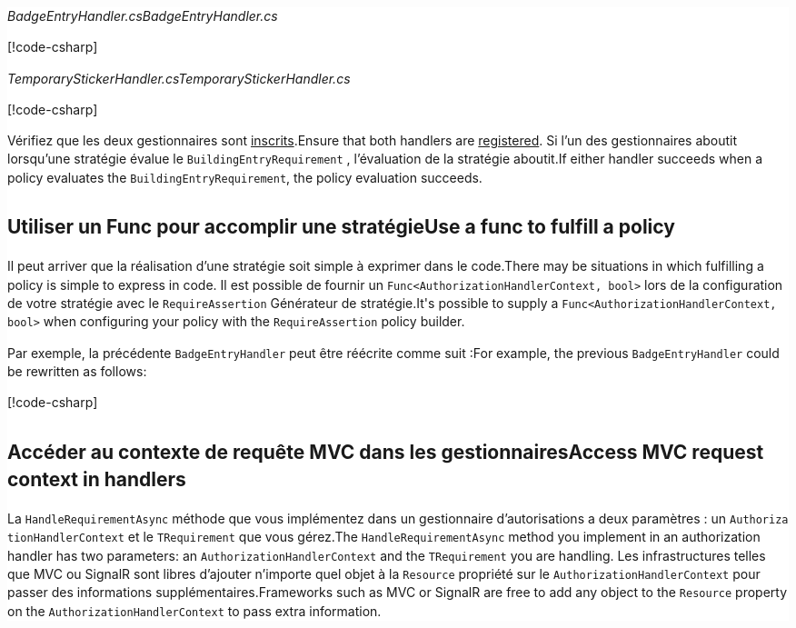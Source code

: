 <span data-ttu-id="9061d-177">*BadgeEntryHandler.cs*</span><span class="sxs-lookup"><span data-stu-id="9061d-177">*BadgeEntryHandler.cs*</span></span>

[!code-csharp[](policies/samples/PoliciesAuthApp1/Services/Handlers/BadgeEntryHandler.cs?name=snippet_BadgeEntryHandlerClass)]

<span data-ttu-id="9061d-178">*TemporaryStickerHandler.cs*</span><span class="sxs-lookup"><span data-stu-id="9061d-178">*TemporaryStickerHandler.cs*</span></span>

[!code-csharp[](policies/samples/PoliciesAuthApp1/Services/Handlers/TemporaryStickerHandler.cs?name=snippet_TemporaryStickerHandlerClass)]

<span data-ttu-id="9061d-179">Vérifiez que les deux gestionnaires sont [inscrits](xref:security/authorization/policies#security-authorization-policies-based-handler-registration).</span><span class="sxs-lookup"><span data-stu-id="9061d-179">Ensure that both handlers are [registered](xref:security/authorization/policies#security-authorization-policies-based-handler-registration).</span></span> <span data-ttu-id="9061d-180">Si l’un des gestionnaires aboutit lorsqu’une stratégie évalue le `BuildingEntryRequirement` , l’évaluation de la stratégie aboutit.</span><span class="sxs-lookup"><span data-stu-id="9061d-180">If either handler succeeds when a policy evaluates the `BuildingEntryRequirement`, the policy evaluation succeeds.</span></span>

## <a name="use-a-func-to-fulfill-a-policy"></a><span data-ttu-id="9061d-181">Utiliser un Func pour accomplir une stratégie</span><span class="sxs-lookup"><span data-stu-id="9061d-181">Use a func to fulfill a policy</span></span>

<span data-ttu-id="9061d-182">Il peut arriver que la réalisation d’une stratégie soit simple à exprimer dans le code.</span><span class="sxs-lookup"><span data-stu-id="9061d-182">There may be situations in which fulfilling a policy is simple to express in code.</span></span> <span data-ttu-id="9061d-183">Il est possible de fournir un `Func<AuthorizationHandlerContext, bool>` lors de la configuration de votre stratégie avec le `RequireAssertion` Générateur de stratégie.</span><span class="sxs-lookup"><span data-stu-id="9061d-183">It's possible to supply a `Func<AuthorizationHandlerContext, bool>` when configuring your policy with the `RequireAssertion` policy builder.</span></span>

<span data-ttu-id="9061d-184">Par exemple, la précédente `BadgeEntryHandler` peut être réécrite comme suit :</span><span class="sxs-lookup"><span data-stu-id="9061d-184">For example, the previous `BadgeEntryHandler` could be rewritten as follows:</span></span>

[!code-csharp[](policies/samples/3.0PoliciesAuthApp1/Startup.cs?range=42-43,47-53)]

## <a name="access-mvc-request-context-in-handlers"></a><span data-ttu-id="9061d-185">Accéder au contexte de requête MVC dans les gestionnaires</span><span class="sxs-lookup"><span data-stu-id="9061d-185">Access MVC request context in handlers</span></span>

<span data-ttu-id="9061d-186">La `HandleRequirementAsync` méthode que vous implémentez dans un gestionnaire d’autorisations a deux paramètres : un `AuthorizationHandlerContext` et le `TRequirement` que vous gérez.</span><span class="sxs-lookup"><span data-stu-id="9061d-186">The `HandleRequirementAsync` method you implement in an authorization handler has two parameters: an `AuthorizationHandlerContext` and the `TRequirement` you are handling.</span></span> <span data-ttu-id="9061d-187">Les infrastructures telles que MVC ou SignalR sont libres d’ajouter n’importe quel objet à la `Resource` propriété sur le `AuthorizationHandlerContext` pour passer des informations supplémentaires.</span><span class="sxs-lookup"><span data-stu-id="9061d-187">Frameworks such as MVC or SignalR are free to add any object to the `Resource` property on the `AuthorizationHandlerContext` to pass extra information.</span></span>
